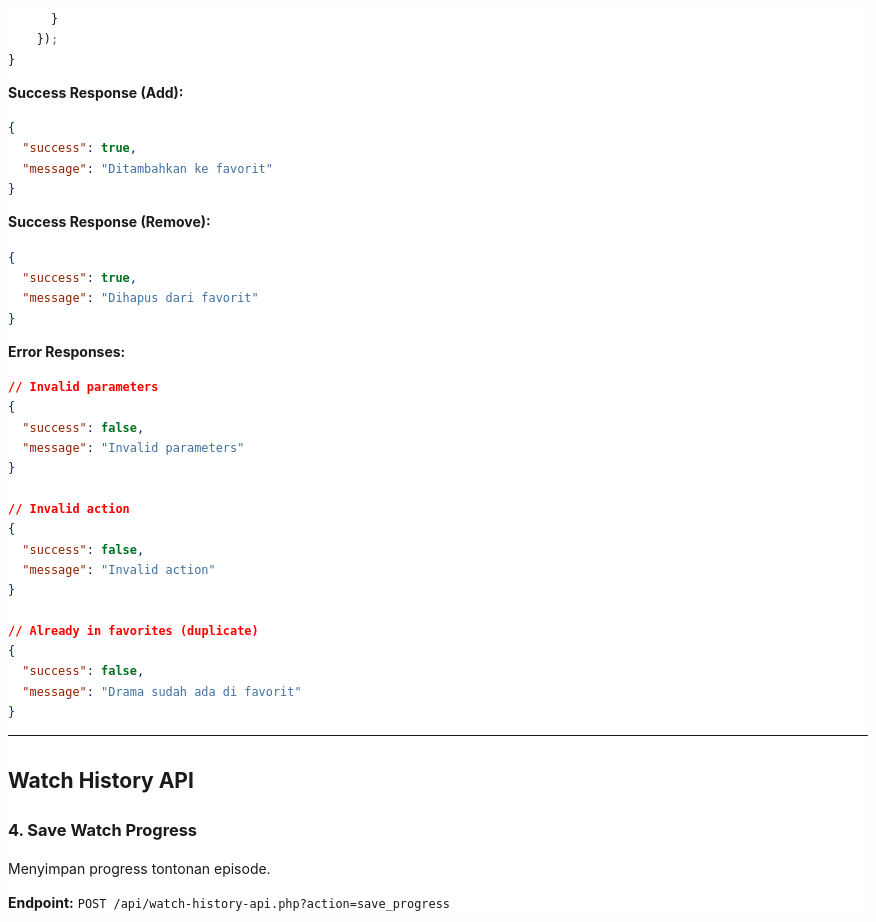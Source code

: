 ```javascript
      }
    });
}
```

**Success Response (Add):**

```json
{
  "success": true,
  "message": "Ditambahkan ke favorit"
}
```

**Success Response (Remove):**

```json
{
  "success": true,
  "message": "Dihapus dari favorit"
}
```

**Error Responses:**

```json
// Invalid parameters
{
  "success": false,
  "message": "Invalid parameters"
}

// Invalid action
{
  "success": false,
  "message": "Invalid action"
}

// Already in favorites (duplicate)
{
  "success": false,
  "message": "Drama sudah ada di favorit"
}
```

---

## Watch History API

### 4. Save Watch Progress

Menyimpan progress tontonan episode.

**Endpoint:** `POST /api/watch-history-api.php?action=save_progress`
